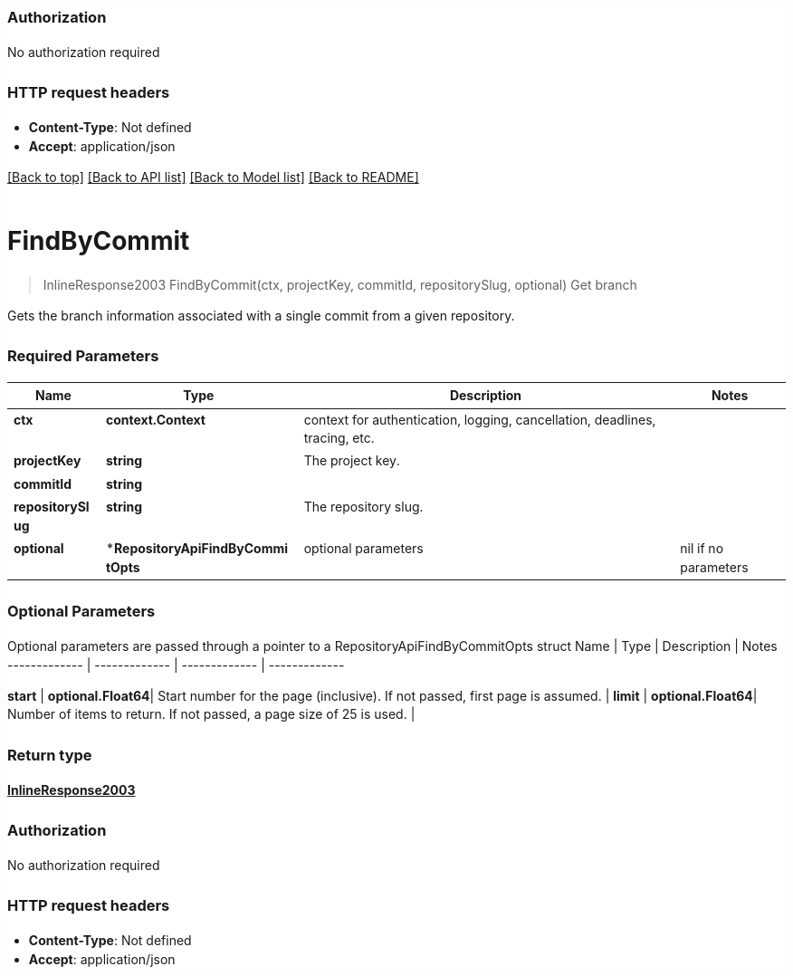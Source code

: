 ### Authorization

No authorization required

### HTTP request headers

 - **Content-Type**: Not defined
 - **Accept**: application/json

[[Back to top]](#) [[Back to API list]](../README.md#documentation-for-api-endpoints) [[Back to Model list]](../README.md#documentation-for-models) [[Back to README]](../README.md)

# **FindByCommit**
> InlineResponse2003 FindByCommit(ctx, projectKey, commitId, repositorySlug, optional)
Get branch

Gets the branch information associated with a single commit from a given repository.

### Required Parameters

Name | Type | Description  | Notes
------------- | ------------- | ------------- | -------------
 **ctx** | **context.Context** | context for authentication, logging, cancellation, deadlines, tracing, etc.
  **projectKey** | **string**| The project key. | 
  **commitId** | **string**|  | 
  **repositorySlug** | **string**| The repository slug. | 
 **optional** | ***RepositoryApiFindByCommitOpts** | optional parameters | nil if no parameters

### Optional Parameters
Optional parameters are passed through a pointer to a RepositoryApiFindByCommitOpts struct
Name | Type | Description  | Notes
------------- | ------------- | ------------- | -------------



 **start** | **optional.Float64**| Start number for the page (inclusive). If not passed, first page is assumed. | 
 **limit** | **optional.Float64**| Number of items to return. If not passed, a page size of 25 is used. | 

### Return type

[**InlineResponse2003**](inline_response_200_3.md)

### Authorization

No authorization required

### HTTP request headers

 - **Content-Type**: Not defined
 - **Accept**: application/json
